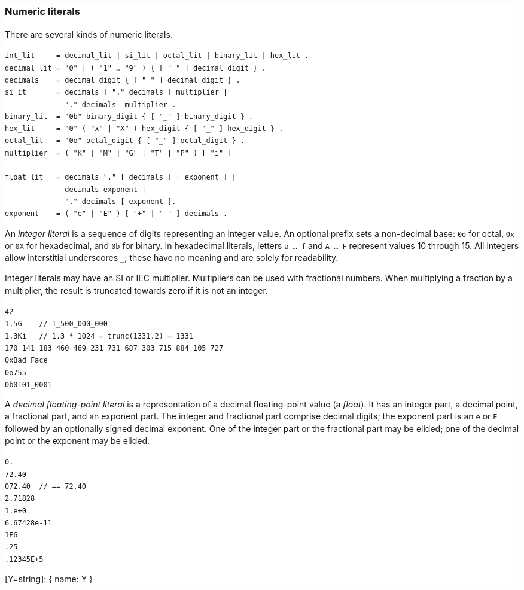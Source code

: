 

### Numeric literals

There are several kinds of numeric literals.

```
int_lit     = decimal_lit | si_lit | octal_lit | binary_lit | hex_lit .
decimal_lit = "0" | ( "1" … "9" ) { [ "_" ] decimal_digit } .
decimals    = decimal_digit { [ "_" ] decimal_digit } .
si_it       = decimals [ "." decimals ] multiplier |
              "." decimals  multiplier .
binary_lit  = "0b" binary_digit { [ "_" ] binary_digit } .
hex_lit     = "0" ( "x" | "X" ) hex_digit { [ "_" ] hex_digit } .
octal_lit   = "0o" octal_digit { [ "_" ] octal_digit } .
multiplier  = ( "K" | "M" | "G" | "T" | "P" ) [ "i" ]

float_lit   = decimals "." [ decimals ] [ exponent ] |
              decimals exponent |
              "." decimals [ exponent ].
exponent    = ( "e" | "E" ) [ "+" | "-" ] decimals .
```

An _integer literal_ is a sequence of digits representing an integer value. An
optional prefix sets a non-decimal base: `0o` for octal, `0x` or `0X` for
hexadecimal, and `0b` for binary. In hexadecimal literals, letters `a … f` and
`A … F` represent values 10 through 15. All integers allow interstitial
underscores `_`; these have no meaning and are solely for readability.

Integer literals may have an SI or IEC multiplier. Multipliers can be used with
fractional numbers. When multiplying a fraction by a multiplier, the result is
truncated towards zero if it is not an integer.

```
42
1.5G    // 1_500_000_000
1.3Ki   // 1.3 * 1024 = trunc(1331.2) = 1331
170_141_183_460_469_231_731_687_303_715_884_105_727
0xBad_Face
0o755
0b0101_0001
```

A _decimal floating-point literal_ is a representation of a decimal
floating-point value (a _float_). It has an integer part, a decimal point, a
fractional part, and an exponent part. The integer and fractional part comprise
decimal digits; the exponent part is an `e` or `E` followed by an optionally
signed decimal exponent. One of the integer part or the fractional part may be
elided; one of the decimal point or the exponent may be elided.

```
0.
72.40
072.40  // == 72.40
2.71828
1.e+0
6.67428e-11
1E6
.25
.12345E+5
```


[Y=string]: { name: Y }
